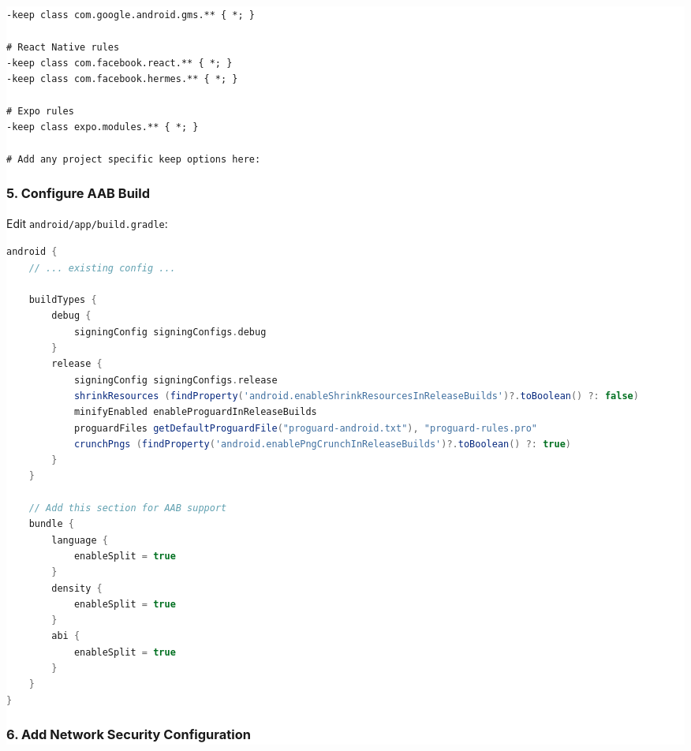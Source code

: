 ```proguard
-keep class com.google.android.gms.** { *; }

# React Native rules
-keep class com.facebook.react.** { *; }
-keep class com.facebook.hermes.** { *; }

# Expo rules
-keep class expo.modules.** { *; }

# Add any project specific keep options here:
```

### 5. Configure AAB Build

Edit `android/app/build.gradle`:
```gradle
android {
    // ... existing config ...
    
    buildTypes {
        debug {
            signingConfig signingConfigs.debug
        }
        release {
            signingConfig signingConfigs.release
            shrinkResources (findProperty('android.enableShrinkResourcesInReleaseBuilds')?.toBoolean() ?: false)
            minifyEnabled enableProguardInReleaseBuilds
            proguardFiles getDefaultProguardFile("proguard-android.txt"), "proguard-rules.pro"
            crunchPngs (findProperty('android.enablePngCrunchInReleaseBuilds')?.toBoolean() ?: true)
        }
    }
    
    // Add this section for AAB support
    bundle {
        language {
            enableSplit = true
        }
        density {
            enableSplit = true
        }
        abi {
            enableSplit = true
        }
    }
}
```

### 6. Add Network Security Configuration
